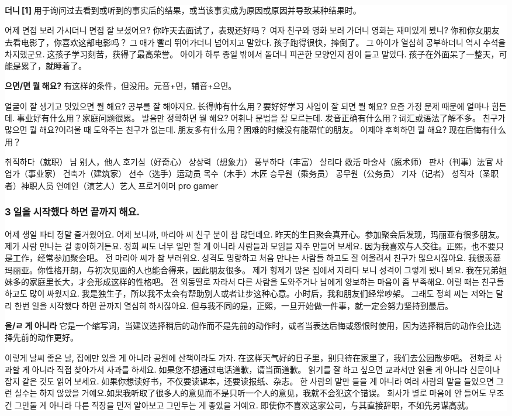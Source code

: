 **더니 [1]**
用于询问过去看到或听到的事实后的结果，或当该事实成为原因或原因并导致某种结果时。

어제 면접 보러 가시더니 면접 잘 보셨어요? 你昨天去面试了，表现还好吗？
여자 친구와 영화 보러 가더니 영화는 재미있게 봤니? 你和你女朋友去看电影了，你喜欢这部电影吗？
그 애가 빨리 뛰어가더니 넘어지고 말았다. 孩子跑得很快，摔倒了。
그 아이가 열심히 공부하더니 역시 수석을 차지했군요. 这孩子学习刻苦，获得了最高荣誉。
아이가 하루 종일 밖에서 돌더니 피곤한 모양인지 잠이 들고 말았다. 孩子在外面呆了一整天，可能是累了，就睡着了。

**으면/면 뭘 해요?**
有这样的条件，但没用。元音+면，辅音+으면。

얼굴이 잘 생기고 멋있으면 뭘 해요? 공부를 잘 해야지요. 长得帅有什么用？要好好学习
사업이 잘 되면 뭘 해요? 요즘 가정 문제 때문에 얼마나 힘든데. 事业好有什么用？家庭问题很累。
발음만 정확하면 뭘 해요? 어휘나 문법을 잘 모르는데. 发音正确有什么用？词汇或语法了解不多。
친구가 많으면 뭘 해요?어려울 때 도와주는 친구가 없는데. 朋友多有什么用？困难的时候没有能帮忙的朋友。
이제야 후회하면 월 해요? 现在后悔有什么用？



취직하다（就职）
남 别人，他人
호기심（好奇心）
상상력（想象力）
풍부하다（丰富）
살리다 救活
마술사（魔术师）
판사（判事）法官
사업가（事业家）
건축가（建筑家）
선수（选手）运动员
목수（木手）木匠
승무원（乘务员）
공무원（公务员）
기자（记者）
성직자（圣职者）神职人员
연예인（演艺人）艺人
프로게이머 pro gamer


### 3 일을 시작했다 하면 끝까지 해요.

어제 생일 파티 정말 즐거웠어요. 어제 보니까, 마리아 씨 친구 분이 참 많던데요. 昨天的生日聚会真开心。参加聚会后发现，玛丽亚有很多朋友。
제가 사람 만나는 걸 좋아하거든요. 정희 씨도 너무 일만 할 게 아니라 사람들과 모임을 자주 만들어 보세요. 因为我喜欢与人交往。正熙，也不要只是工作，经常参加聚会吧。
전 마리아 씨가 참 부러워요. 성격도 명랑하고 처음 만나는 사람들 하고도 잘 어울려서 친구가 많으시잖아요. 我很羡慕玛丽亚。你性格开朗，与初次见面的人也能合得来，因此朋友很多。
제가 형제가 많은 집에서 자라다 보니 성격이 그렇게 됐나 봐요. 我在兄弟姐妹多的家庭里长大，才会形成这样的性格吧。
전 외동딸로 자라서 다른 사람을 도와주거나 남에게 양보하는 마음이 좀 부족해요. 어릴 때는 친구들하고도 많이 싸웠지요. 我是独生子，所以我不太会有帮助别人或者让步这种心意。小时后，我和朋友们经常吵架。
그래도 정희 씨는 저와는 달리 한번 일을 시작했다 하면 끝까지 열심히 하시잖아요. 但与我不同的是，正熙，一旦开始做一件事，就一定会努力坚持到最后。

**을/ㄹ 게 아니라**
它是一个缩写词，当建议选择稍后的动作而不是先前的动作时，或者当表达后悔或怨恨时使用，因为选择稍后的动作会比选择先前的动作更好。

이렇게 날씨 좋은 날, 집에만 있을 게 아니라 공원에 산책이라도 가자. 在这样天气好的日子里，别只待在家里了，我们去公园散步吧。
전화로 사과할 게 아니라 직접 찾아가서 사과를 하세요. 如果您不想通过电话道歉，请当面道歉。
읽기를 잘 하고 싶으면 교과서만 읽을 게 아니라 신문이나 잡지 같은 것도 읽어 보세요. 如果你想读好书，不仅要读课本，还要读报纸、杂志。
한 사람의 말만 들을 게 아니라 여러 사람의 말을 들었으면 그런 실수는 하지 않았을 거예요.如果我听取了很多人的意见而不是只听一个人的意见，我就不会犯这个错误。
회사가 별로 마음에 안 들어도 무조건 그만둘 게 아니라 다른 직장을 먼저 알아보고 그만두는 게 좋았을 거예요. 即使你不喜欢这家公司，与其直接辞职，不如先另谋高就。
